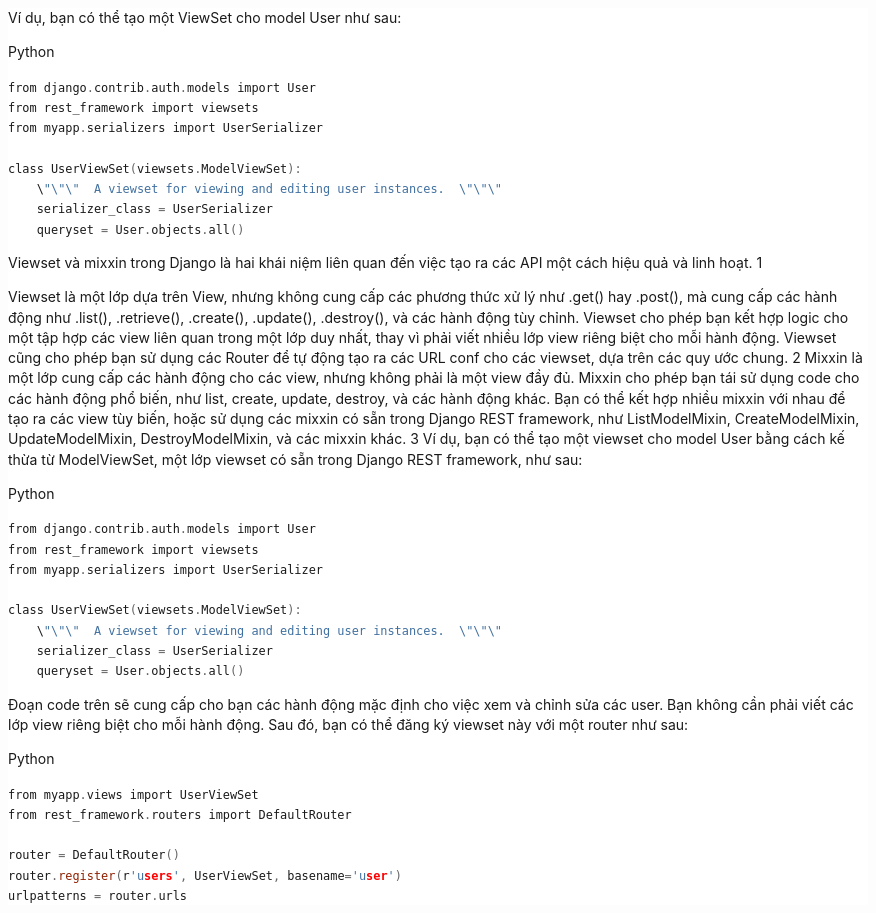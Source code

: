 Ví dụ, bạn có thể tạo một ViewSet cho model User như sau:

Python

```c
from django.contrib.auth.models import User
from rest_framework import viewsets
from myapp.serializers import UserSerializer

class UserViewSet(viewsets.ModelViewSet):
    \"\"\"  A viewset for viewing and editing user instances.  \"\"\"
    serializer_class = UserSerializer
    queryset = User.objects.all()
```

Viewset và mixxin trong Django là hai khái niệm liên quan đến việc tạo ra các API một cách hiệu quả và linh hoạt. 1

Viewset là một lớp dựa trên View, nhưng không cung cấp các phương thức xử lý như .get() hay .post(), mà cung cấp các hành động như .list(), .retrieve(), .create(), .update(), .destroy(), và các hành động tùy chỉnh. Viewset cho phép bạn kết hợp logic cho một tập hợp các view liên quan trong một lớp duy nhất, thay vì phải viết nhiều lớp view riêng biệt cho mỗi hành động. Viewset cũng cho phép bạn sử dụng các Router để tự động tạo ra các URL conf cho các viewset, dựa trên các quy ước chung. 2
Mixxin là một lớp cung cấp các hành động cho các view, nhưng không phải là một view đầy đủ. Mixxin cho phép bạn tái sử dụng code cho các hành động phổ biến, như list, create, update, destroy, và các hành động khác. Bạn có thể kết hợp nhiều mixxin với nhau để tạo ra các view tùy biến, hoặc sử dụng các mixxin có sẵn trong Django REST framework, như ListModelMixin, CreateModelMixin, UpdateModelMixin, DestroyModelMixin, và các mixxin khác. 3
Ví dụ, bạn có thể tạo một viewset cho model User bằng cách kế thừa từ ModelViewSet, một lớp viewset có sẵn trong Django REST framework, như sau:

Python

```c
from django.contrib.auth.models import User
from rest_framework import viewsets
from myapp.serializers import UserSerializer

class UserViewSet(viewsets.ModelViewSet):
    \"\"\"  A viewset for viewing and editing user instances.  \"\"\"
    serializer_class = UserSerializer
    queryset = User.objects.all()
```

Đoạn code trên sẽ cung cấp cho bạn các hành động mặc định cho việc xem và chỉnh sửa các user. Bạn không cần phải viết các lớp view riêng biệt cho mỗi hành động. Sau đó, bạn có thể đăng ký viewset này với một router như sau:

Python

```c
from myapp.views import UserViewSet
from rest_framework.routers import DefaultRouter

router = DefaultRouter()
router.register(r'users', UserViewSet, basename='user')
urlpatterns = router.urls
```
